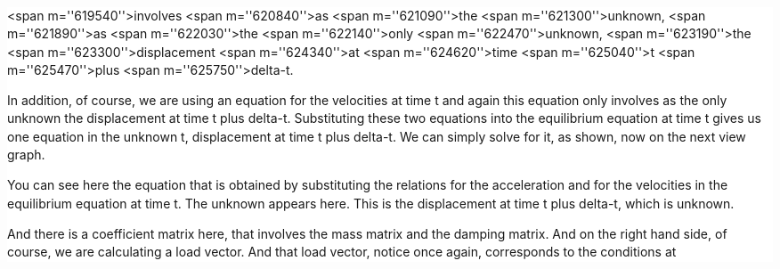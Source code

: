   <span m=''619540''>involves</span> <span m=''620840''>as</span> <span m=''621090''>the</span>
  <span m=''621300''>unknown,</span> <span m=''621890''>as</span> <span m=''622030''>the</span>
  <span m=''622140''>only</span> <span m=''622470''>unknown,</span> <span m=''623190''>the</span>
  <span m=''623300''>displacement</span> <span m=''624340''>at</span> <span m=''624620''>time</span>
  <span m=''625040''>t</span> <span m=''625470''>plus</span> <span m=''625750''>delta-t.</span>
  </p><p><span m=''627110''>In</span> <span m=''627270''>addition,</span> <span m=''627680''>of</span>
  <span m=''627810''>course,</span> <span m=''628070''>we</span> <span m=''628240''>are</span>
  <span m=''628280''>using</span> <span m=''628680''>an</span> <span m=''628840''>equation</span>
  <span m=''629590''>for</span> <span m=''629840''>the</span> <span m=''629960''>velocities</span>
  <span m=''630680''>at</span> <span m=''630840''>time</span> <span m=''631130''>t</span>
  <span m=''631850''>and</span> <span m=''632100''>again</span> <span m=''632460''>this</span>
  <span m=''632660''>equation</span> <span m=''633270''>only</span> <span m=''633660''>involves</span>
  <span m=''634530''>as</span> <span m=''634690''>the</span> <span m=''634830''>only</span>
  <span m=''635140''>unknown</span> <span m=''635700''>the</span> <span m=''635810''>displacement</span>
  <span m=''636500''>at</span> <span m=''636640''>time</span> <span m=''636910''>t</span>
  <span m=''637080''>plus</span> <span m=''637360''>delta-t.</span> <span m=''638300''>Substituting</span>
  <span m=''639460''>these</span> <span m=''639770''>two</span> <span m=''639900''>equations</span>
  <span m=''640770''>into</span> <span m=''641360''>the</span> <span m=''641570''>equilibrium</span>
  <span m=''642000''>equation</span> <span m=''642380''>at</span> <span m=''642510''>time</span>
  <span m=''642790''>t</span> <span m=''643460''>gives</span> <span m=''643830''>us</span>
  <span m=''644240''>one</span> <span m=''644570''>equation</span> <span m=''645470''>in</span>
  <span m=''645750''>the</span> <span m=''645930''>unknown</span> <span m=''646840''>t,</span>
  <span m=''648060''>displacement</span> <span m=''648800''>at</span> <span m=''648970''>time</span>
  <span m=''649240''>t</span> <span m=''649440''>plus</span> <span m=''649700''>delta-t.</span>
  <span m=''650620''>We</span> <span m=''650800''>can</span> <span m=''650990''>simply</span>
  <span m=''651350''>solve</span> <span m=''651700''>for</span> <span m=''651910''>it,</span>
  <span m=''652150''>as</span> <span m=''652690''>shown,</span> <span m=''653350''>now</span>
  <span m=''653820''>on</span> <span m=''654280''>the</span> <span m=''654680''>next</span>
  <span m=''655210''>view</span> <span m=''655530''>graph.</span> </p><p><span m=''656240''>You</span>
  <span m=''656390''>can</span> <span m=''656590''>see</span> <span m=''656860''>here</span>
  <span m=''657540''>the</span> <span m=''657840''>equation</span> <span m=''658320''>that</span>
  <span m=''658480''>is</span> <span m=''658600''>obtained</span> <span m=''659270''>by</span>
  <span m=''659530''>substituting</span> <span m=''660450''>the</span> <span m=''660550''>relations</span>
  <span m=''661240''>for</span> <span m=''661400''>the</span> <span m=''661530''>acceleration</span>
  <span m=''662210''>and</span> <span m=''662650''>for</span> <span m=''663035''>the</span>
  <span m=''663420''>velocities</span> <span m=''664150''>in</span> <span m=''664410''>the</span>
  <span m=''664640''>equilibrium</span> <span m=''665030''>equation</span> <span m=''665640''>at</span>
  <span m=''666090''>time</span> <span m=''666610''>t.</span> <span m=''667350''>The</span>
  <span m=''667520''>unknown</span> <span m=''667990''>appears</span> <span m=''668500''>here.</span>
  <span m=''668990''>This</span> <span m=''669170''>is</span> <span m=''669310''>the</span>
  <span m=''669570''>displacement</span> <span m=''670400''>at</span> <span m=''670570''>time</span>
  <span m=''670810''>t</span> <span m=''670980''>plus</span> <span m=''671430''>delta-t,</span>
  <span m=''672610''>which</span> <span m=''672890''>is</span> <span m=''673000''>unknown.</span>
  </p><p><span m=''674270''>And</span> <span m=''674580''>there</span> <span m=''674740''>is</span>
  <span m=''674900''>a</span> <span m=''674980''>coefficient</span> <span m=''675540''>matrix</span>
  <span m=''675980''>here,</span> <span m=''676500''>that</span> <span m=''676670''>involves</span>
  <span m=''677200''>the</span> <span m=''677310''>mass</span> <span m=''677630''>matrix</span>
  <span m=''678030''>and</span> <span m=''678160''>the</span> <span m=''678300''>damping</span>
  <span m=''678670''>matrix.</span> <span m=''679830''>And</span> <span m=''680070''>on</span>
  <span m=''680190''>the</span> <span m=''680310''>right</span> <span m=''680550''>hand</span>
  <span m=''680750''>side,</span> <span m=''681060''>of</span> <span m=''681180''>course,</span>
  <span m=''681470''>we</span> <span m=''681750''>are</span> <span m=''682120''>calculating</span>
  <span m=''682425''>a</span> <span m=''682730''>load</span> <span m=''683030''>vector.</span>
  <span m=''683840''>And</span> <span m=''683990''>that</span> <span m=''684200''>load</span>
  <span m=''684360''>vector,</span> <span m=''684830''>notice</span> <span m=''685190''>once</span>
  <span m=''685450''>again,</span> <span m=''685960''>corresponds</span> <span m=''686670''>to</span>
  <span m=''687120''>the</span> <span m=''687270''>conditions</span> <span m=''688080''>at</span>